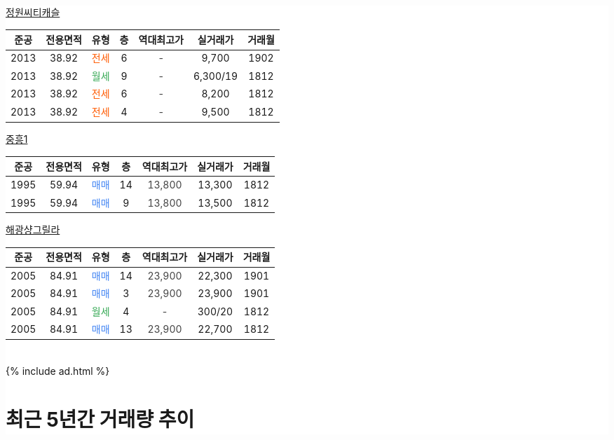 [정원씨티캐슬](https://search.naver.com/search.naver?query=%EA%B4%91%EC%A3%BC%EA%B4%91%EC%97%AD%EC%8B%9C+%EA%B4%91%EC%82%B0%EA%B5%AC+%EC%8B%A0%EC%B0%BD%EB%8F%99+%EC%A0%95%EC%9B%90%EC%94%A8%ED%8B%B0%EC%BA%90%EC%8A%AC)

|준공|전용면적|유형|층|역대최고가|실거래가|거래월|
|:---:|:---:|:---:|:---:|:---:|:---:|:---:|
|2013|38.92|<span style="color:#ff5a00">전세</span>|6|<span style="color:#444444">-</span>|9,700|1902|
|2013|38.92|<span style="color:#34a853">월세</span>|9|<span style="color:#444444">-</span>|6,300/19|1812|
|2013|38.92|<span style="color:#ff5a00">전세</span>|6|<span style="color:#444444">-</span>|8,200|1812|
|2013|38.92|<span style="color:#ff5a00">전세</span>|4|<span style="color:#444444">-</span>|9,500|1812|

[중흥1](https://search.naver.com/search.naver?query=%EA%B4%91%EC%A3%BC%EA%B4%91%EC%97%AD%EC%8B%9C+%EA%B4%91%EC%82%B0%EA%B5%AC+%EC%8B%A0%EC%B0%BD%EB%8F%99+%EC%A4%91%ED%9D%A51)

|준공|전용면적|유형|층|역대최고가|실거래가|거래월|
|:---:|:---:|:---:|:---:|:---:|:---:|:---:|
|1995|59.94|<span style="color:#4285f3">매매</span>|14|<span style="color:#444444">13,800</span>|13,300|1812|
|1995|59.94|<span style="color:#4285f3">매매</span>|9|<span style="color:#444444">13,800</span>|13,500|1812|

[해광샹그릴라](https://search.naver.com/search.naver?query=%EA%B4%91%EC%A3%BC%EA%B4%91%EC%97%AD%EC%8B%9C+%EA%B4%91%EC%82%B0%EA%B5%AC+%EC%8B%A0%EC%B0%BD%EB%8F%99+%ED%95%B4%EA%B4%91%EC%83%B9%EA%B7%B8%EB%A6%B4%EB%9D%BC)

|준공|전용면적|유형|층|역대최고가|실거래가|거래월|
|:---:|:---:|:---:|:---:|:---:|:---:|:---:|
|2005|84.91|<span style="color:#4285f3">매매</span>|14|<span style="color:#444444">23,900</span>|22,300|1901|
|2005|84.91|<span style="color:#4285f3">매매</span>|3|<span style="color:#444444">23,900</span>|23,900|1901|
|2005|84.91|<span style="color:#34a853">월세</span>|4|<span style="color:#444444">-</span>|300/20|1812|
|2005|84.91|<span style="color:#4285f3">매매</span>|13|<span style="color:#444444">23,900</span>|22,700|1812|


<br>
{% include ad.html %}
<br>

# 최근 5년간 거래량 추이


<div style="width:100%;">
    <canvas id="deal_progress" height="200"></canvas>
</div>

<script>
new Chart(document.getElementById("deal_progress"), {
    type: 'line',
    data: {
        labels: ['201402','201403','201404','201405','201406','201407','201408','201409','201410','201411','201412','201501','201502','201503','201504','201505','201506','201507','201508','201509','201510','201511','201512','201601','201602','201603','201604','201605','201606','201607','201608','201609','201610','201611','201612','201701','201702','201703','201704','201705','201706','201707','201708','201709','201710','201711','201712','201801','201802','201803','201804','201805','201806','201807','201808','201809','201810','201811','201812','201901','201902'],
        datasets: [{
            label: '매매',
            pointRadius: 1,
            data: [77, 72, 59, 60, 51, 60, 47, 69, 69, 54, 54, 72, 57, 55, 43, 35, 47, 43, 45, 49, 59, 43, 40, 46, 45, 49, 65, 50, 59, 74, 55, 54, 80, 60, 64, 44, 52, 57, 46, 57, 66, 51, 40, 50, 40, 70, 45, 67, 46, 92, 60, 62, 59, 56, 88, 96, 85, 67, 52, 48, 20],
            borderColor: "rgba(255, 201, 14, 1)",
            backgroundColor: "rgba(255, 201, 14, 0.5)",